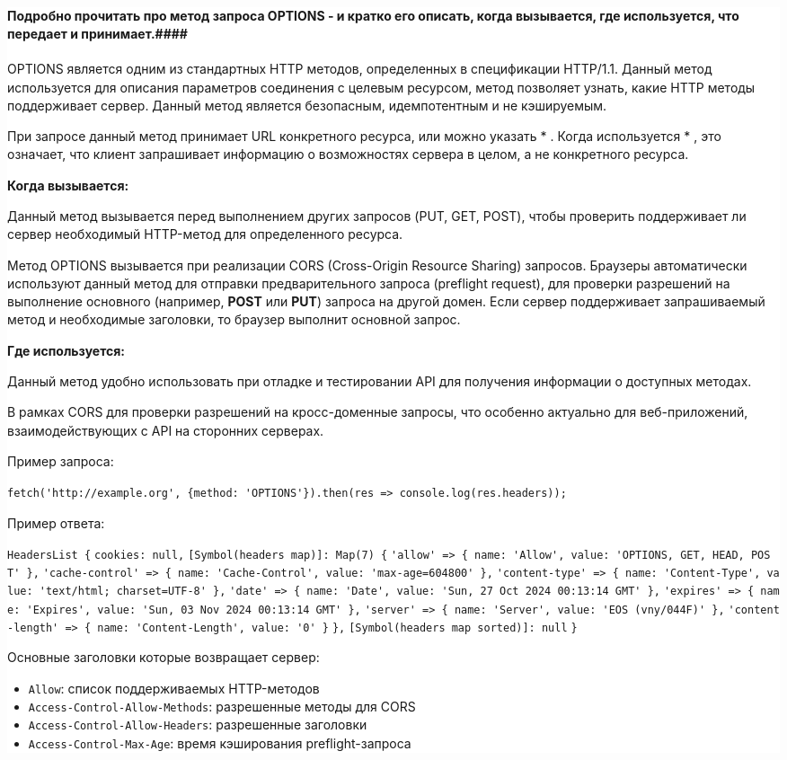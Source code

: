#### Подробно прочитать про метод запроса OPTIONS - и кратко его описать, когда вызывается, где используется, что передает и принимает.####

OPTIONS является одним из стандартных HTTP методов, определенных в спецификации HTTP/1.1. Данный метод используется для описания параметров соединения с целевым ресурсом, метод позволяет узнать, какие HTTP методы поддерживает сервер. Данный метод является безопасным,  идемпотентным и не кэшируемым. 

При запросе данный метод принимает URL конкретного ресурса, или можно указать * . Когда используется * , это означает, что клиент запрашивает информацию о возможностях сервера в целом, а не конкретного ресурса.

**Когда вызывается:** 

Данный метод вызывается перед выполнением других запросов (PUT, GET, POST),  чтобы проверить поддерживает ли сервер необходимый HTTP-метод для определенного ресурса. 

Метод OPTIONS вызывается при реализации CORS (Cross-Origin Resource Sharing) запросов. Браузеры автоматически используют данный метод для отправки предварительного запроса (preflight request), для проверки разрешений на выполнение основного (например, **POST** или **PUT**) запроса на другой домен. Если сервер поддерживает запрашиваемый метод и необходимые заголовки, то браузер выполнит основной запрос.

**Где используется:** 

Данный метод удобно использовать при отладке и тестировании API для получения информации о доступных методах.

В рамках CORS для проверки разрешений на кросс-доменные запросы, что особенно актуально для веб-приложений, взаимодействующих с API на сторонних серверах.

Пример запроса:

`fetch('http://example.org', {method: 'OPTIONS'}).then(res => console.log(res.headers));`

Пример ответа: 

`HeadersList {`
  `cookies: null,`
  `[Symbol(headers map)]: Map(7) {`
    `'allow' => { name: 'Allow', value: 'OPTIONS, GET, HEAD, POST' },`
    `'cache-control' => { name: 'Cache-Control', value: 'max-age=604800' },`
    `'content-type' => { name: 'Content-Type', value: 'text/html; charset=UTF-8' },`
    `'date' => { name: 'Date', value: 'Sun, 27 Oct 2024 00:13:14 GMT' },`
    `'expires' => { name: 'Expires', value: 'Sun, 03 Nov 2024 00:13:14 GMT' },`
    `'server' => { name: 'Server', value: 'EOS (vny/044F)' },`
    `'content-length' => { name: 'Content-Length', value: '0' }`
  `},`
  `[Symbol(headers map sorted)]: null`
`}`

Основные заголовки которые возвращает сервер:

- `Allow`: список поддерживаемых HTTP-методов
- `Access-Control-Allow-Methods`: разрешенные методы для CORS
- `Access-Control-Allow-Headers`: разрешенные заголовки
- `Access-Control-Max-Age`: время кэширования preflight-запроса

